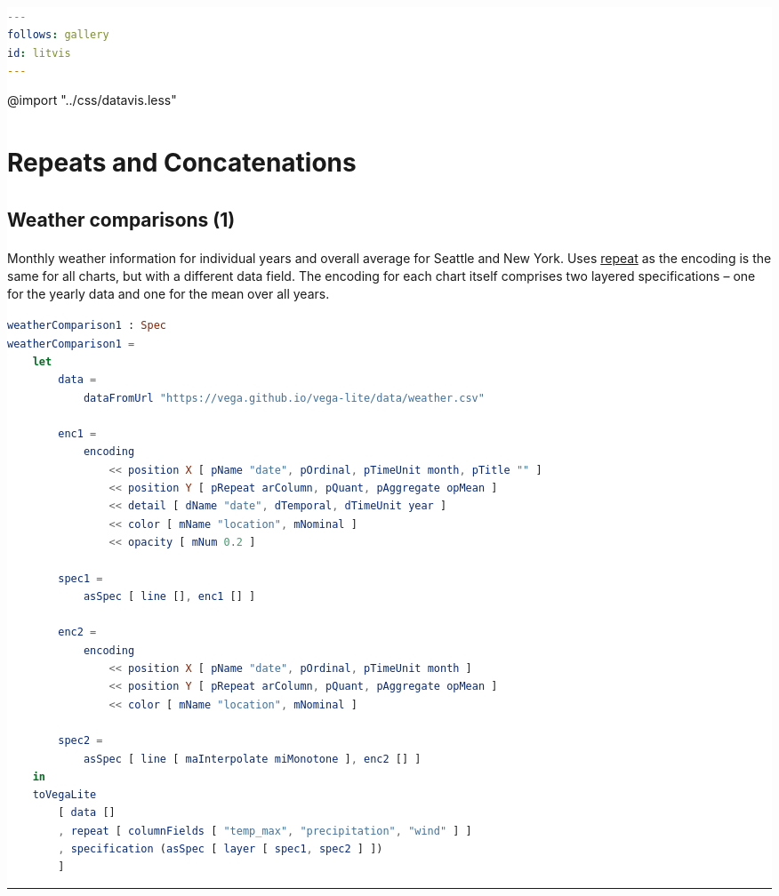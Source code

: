 ```yaml
---
follows: gallery
id: litvis
---
```


@import "../css/datavis.less"

# Repeats and Concatenations

## Weather comparisons (1)

Monthly weather information for individual years and overall average for Seattle and New York.
Uses [repeat](https://package.elm-lang.org/packages/gicentre/elm-vegalite/latest/VegaLite#repeat) as the encoding is the same for all charts, but with a different data field. The encoding for each chart itself comprises two layered specifications – one for the yearly data and one for the mean over all years.

```elm {v l}
weatherComparison1 : Spec
weatherComparison1 =
    let
        data =
            dataFromUrl "https://vega.github.io/vega-lite/data/weather.csv"

        enc1 =
            encoding
                << position X [ pName "date", pOrdinal, pTimeUnit month, pTitle "" ]
                << position Y [ pRepeat arColumn, pQuant, pAggregate opMean ]
                << detail [ dName "date", dTemporal, dTimeUnit year ]
                << color [ mName "location", mNominal ]
                << opacity [ mNum 0.2 ]

        spec1 =
            asSpec [ line [], enc1 [] ]

        enc2 =
            encoding
                << position X [ pName "date", pOrdinal, pTimeUnit month ]
                << position Y [ pRepeat arColumn, pQuant, pAggregate opMean ]
                << color [ mName "location", mNominal ]

        spec2 =
            asSpec [ line [ maInterpolate miMonotone ], enc2 [] ]
    in
    toVegaLite
        [ data []
        , repeat [ columnFields [ "temp_max", "precipitation", "wind" ] ]
        , specification (asSpec [ layer [ spec1, spec2 ] ])
        ]
```

---